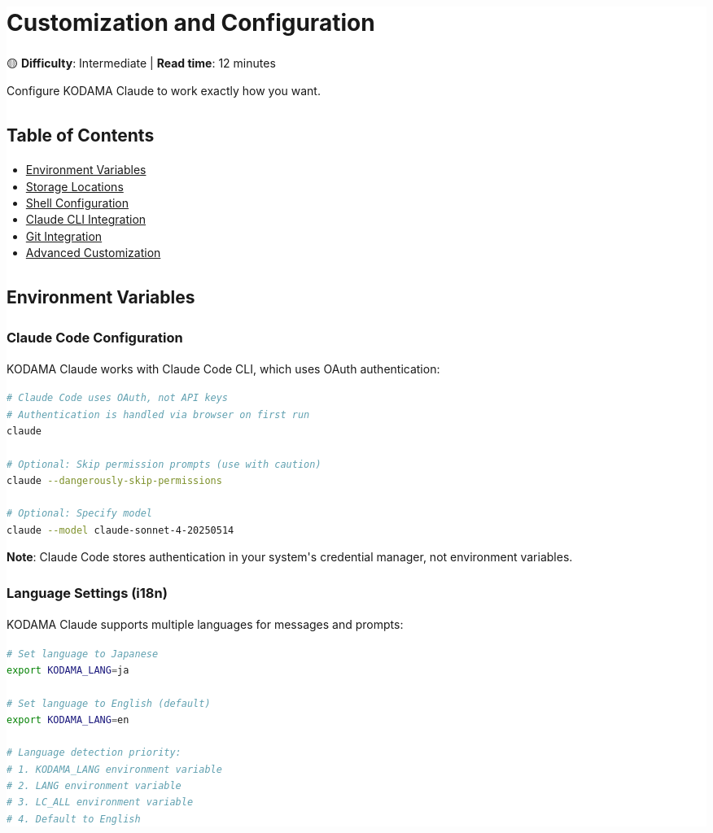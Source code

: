 # Customization and Configuration

🟡 **Difficulty**: Intermediate | **Read time**: 12 minutes

Configure KODAMA Claude to work exactly how you want.

## Table of Contents
- [Environment Variables](#environment-variables)
- [Storage Locations](#storage-locations)
- [Shell Configuration](#shell-configuration)
- [Claude CLI Integration](#claude-cli-integration)
- [Git Integration](#git-integration)
- [Advanced Customization](#advanced-customization)

## Environment Variables

### Claude Code Configuration

KODAMA Claude works with Claude Code CLI, which uses OAuth authentication:

```bash
# Claude Code uses OAuth, not API keys
# Authentication is handled via browser on first run
claude

# Optional: Skip permission prompts (use with caution)
claude --dangerously-skip-permissions

# Optional: Specify model
claude --model claude-sonnet-4-20250514
```

**Note**: Claude Code stores authentication in your system's credential manager, not environment variables.

### Language Settings (i18n)

KODAMA Claude supports multiple languages for messages and prompts:

```bash
# Set language to Japanese
export KODAMA_LANG=ja

# Set language to English (default)
export KODAMA_LANG=en

# Language detection priority:
# 1. KODAMA_LANG environment variable
# 2. LANG environment variable
# 3. LC_ALL environment variable
# 4. Default to English
```
